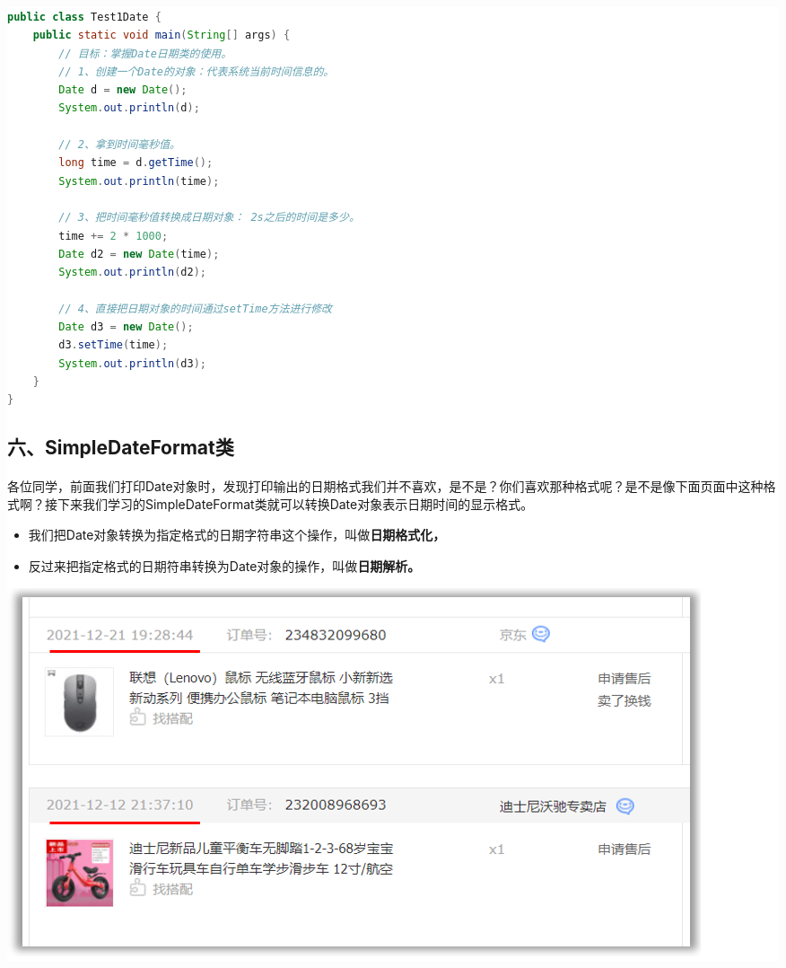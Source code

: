 ```java
public class Test1Date {
    public static void main(String[] args) {
        // 目标：掌握Date日期类的使用。
        // 1、创建一个Date的对象：代表系统当前时间信息的。
        Date d = new Date();
        System.out.println(d);

        // 2、拿到时间毫秒值。
        long time = d.getTime();
        System.out.println(time);

        // 3、把时间毫秒值转换成日期对象： 2s之后的时间是多少。
        time += 2 * 1000;
        Date d2 = new Date(time);
        System.out.println(d2);

        // 4、直接把日期对象的时间通过setTime方法进行修改
        Date d3 = new Date();
        d3.setTime(time);
        System.out.println(d3);
    }
}
```



## 六、SimpleDateFormat类

各位同学，前面我们打印Date对象时，发现打印输出的日期格式我们并不喜欢，是不是？你们喜欢那种格式呢？是不是像下面页面中这种格式啊？接下来我们学习的SimpleDateFormat类就可以转换Date对象表示日期时间的显示格式。

- 我们把Date对象转换为指定格式的日期字符串这个操作，叫做**日期格式化，**

- 反过来把指定格式的日期符串转换为Date对象的操作，叫做**日期解析。**

![1667399510543](assets/1667399510543.png)
